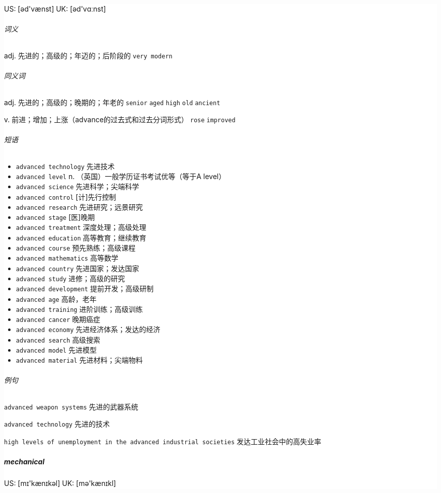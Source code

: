 US: [əd'vænst]
UK: [əd'vɑːnst]

###### 词义

adj. 先进的；高级的；年迈的；后阶段的
`very modern`

###### 同义词

adj. 先进的；高级的；晚期的；年老的
`senior` `aged` `high` `old` `ancient`

v. 前进；增加；上涨（advance的过去式和过去分词形式）
`rose` `improved`


###### 短语

- `advanced technology` 先进技术
- `advanced level` n. （英国）一般学历证书考试优等（等于A level）
- `advanced science` 先进科学；尖端科学
- `advanced control` [计]先行控制
- `advanced research` 先进研究；远景研究
- `advanced stage` [医]晚期
- `advanced treatment` 深度处理；高级处理
- `advanced education` 高等教育；继续教育
- `advanced course` 预先熟练；高级课程
- `advanced mathematics` 高等数学
- `advanced country` 先进国家；发达国家
- `advanced study` 进修；高级的研究
- `advanced development` 提前开发；高级研制
- `advanced age` 高龄，老年
- `advanced training` 进阶训练；高级训练
- `advanced cancer` 晚期癌症
- `advanced economy` 先进经济体系；发达的经济
- `advanced search` 高级搜索
- `advanced model` 先进模型
- `advanced material` 先进材料；尖端物料

###### 例句

`advanced weapon systems`
先进的武器系统

`advanced technology`
先进的技术

`high levels of unemployment in the advanced industrial societies`
发达工业社会中的高失业率


##### mechanical

US: [mɪ'kænɪkəl]
UK: [mə'kænɪkl]
